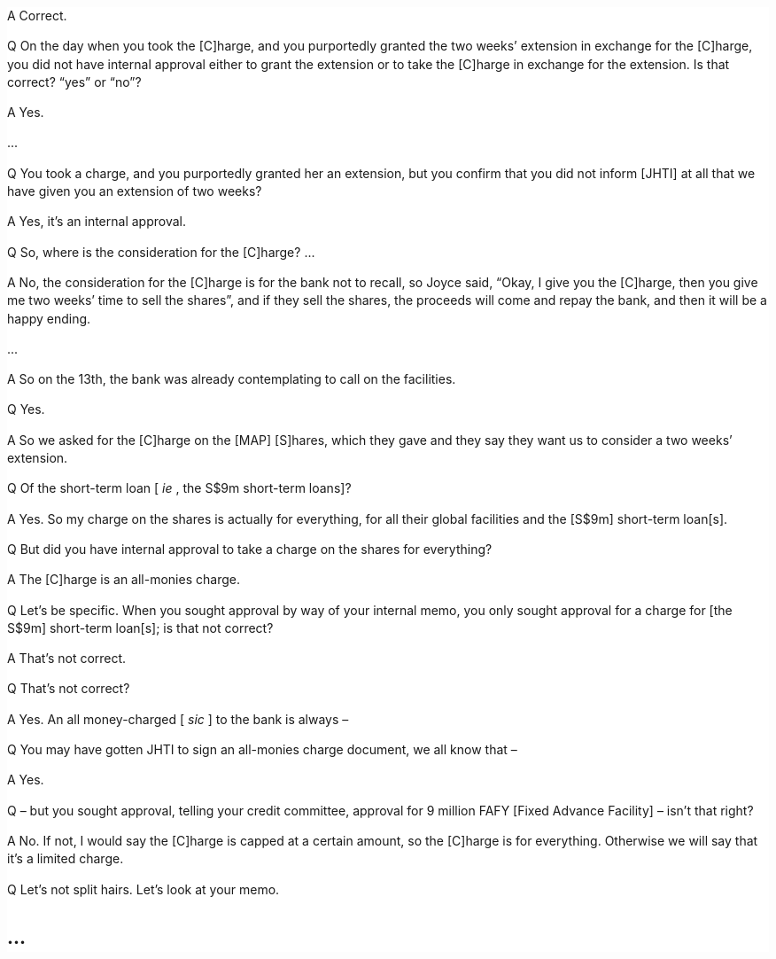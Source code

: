 
A Correct. 

Q On the day when you took the [C]harge, and you purportedly granted the two weeks’ extension in exchange for the [C]harge, you did not have internal approval either to grant the extension or to take the [C]harge in exchange for the extension. Is that correct? “yes” or “no”? 

A Yes. 

... 

Q You took a charge, and you purportedly granted her an extension, but you confirm that you did not inform [JHTI] at all that we have given you an extension of two weeks? 

A Yes, it’s an internal approval. 

Q So, where is the consideration for the [C]harge? ... 

A No, the consideration for the [C]harge is for the bank not to recall, so Joyce said, “Okay, I give you the [C]harge, then you give me two weeks’ time to sell the shares”, and if they sell the shares, the proceeds will come and repay the bank, and then it will be a happy ending. 

... 

A So on the 13th, the bank was already contemplating to call on the facilities. 

Q Yes. 

A So we asked for the [C]harge on the [MAP] [S]hares, which they gave and they say they want us to consider a two weeks’ extension. 

Q Of the short-term loan [ _ie_ , the S$9m short-term loans]? 

A Yes. So my charge on the shares is actually for everything, for all their global facilities and the [S$9m] short-term loan[s]. 

Q But did you have internal approval to take a charge on the shares for everything? 

A The [C]harge is an all-monies charge. 

Q Let’s be specific. When you sought approval by way of your internal memo, you only sought approval for a charge for [the S$9m] short-term loan[s]; is that not correct? 

A That’s not correct. 

Q That’s not correct? 

A Yes. An all money-charged [ _sic_ ] to the bank is always – 

Q You may have gotten JHTI to sign an all-monies charge document, we all know that – 

A Yes. 

Q – but you sought approval, telling your credit committee, approval for 9 million FAFY [Fixed Advance Facility] – isn’t that right? 

A No. If not, I would say the [C]harge is capped at a certain amount, so the [C]harge is for everything. Otherwise we will say that it’s a limited charge. 

Q Let’s not split hairs. Let’s look at your memo. 


## ... 

